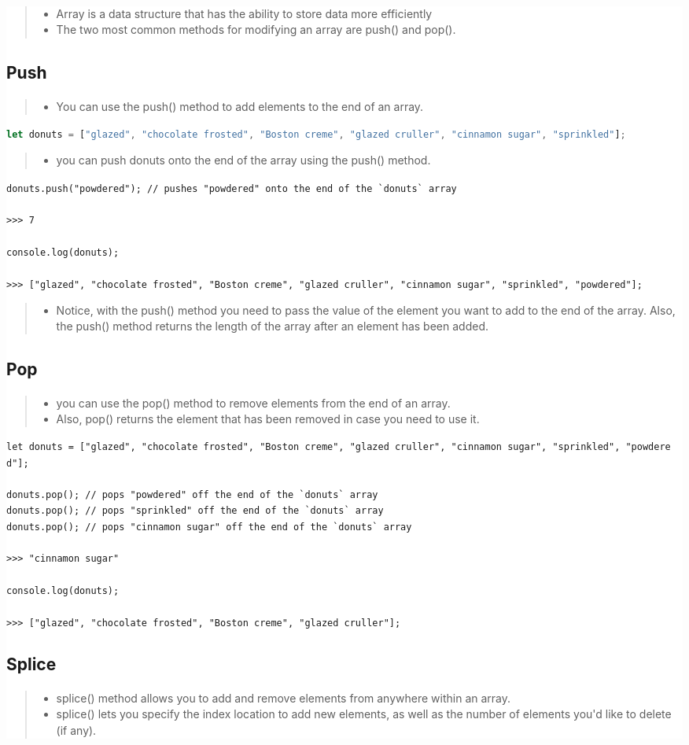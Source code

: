 >- Array is a data structure that has the ability to store data more efficiently
>- The two most common methods for modifying an array are push() and pop().

## Push

>- You can use the push() method to add elements to the end of an array.

```javascript
let donuts = ["glazed", "chocolate frosted", "Boston creme", "glazed cruller", "cinnamon sugar", "sprinkled"];
```

>- you can push donuts onto the end of the array using the push() method.

```
donuts.push("powdered"); // pushes "powdered" onto the end of the `donuts` array

>>> 7

console.log(donuts);

>>> ["glazed", "chocolate frosted", "Boston creme", "glazed cruller", "cinnamon sugar", "sprinkled", "powdered"];
```

>- Notice, with the push() method you need to pass the value of the element you want to add to the end of the array. Also, the push() method returns the length of the array after an element has been added.

## Pop

>- you can use the pop() method to remove elements from the end of an array.
>- Also, pop() returns the element that has been removed in case you need to use it.

```
let donuts = ["glazed", "chocolate frosted", "Boston creme", "glazed cruller", "cinnamon sugar", "sprinkled", "powdered"];

donuts.pop(); // pops "powdered" off the end of the `donuts` array
donuts.pop(); // pops "sprinkled" off the end of the `donuts` array
donuts.pop(); // pops "cinnamon sugar" off the end of the `donuts` array

>>> "cinnamon sugar"

console.log(donuts);

>>> ["glazed", "chocolate frosted", "Boston creme", "glazed cruller"];

```

## Splice

>- splice() method allows you to add and remove elements from anywhere within an array.
>- splice() lets you specify the index location to add new elements, as well as the number of elements you'd like to delete (if any).
